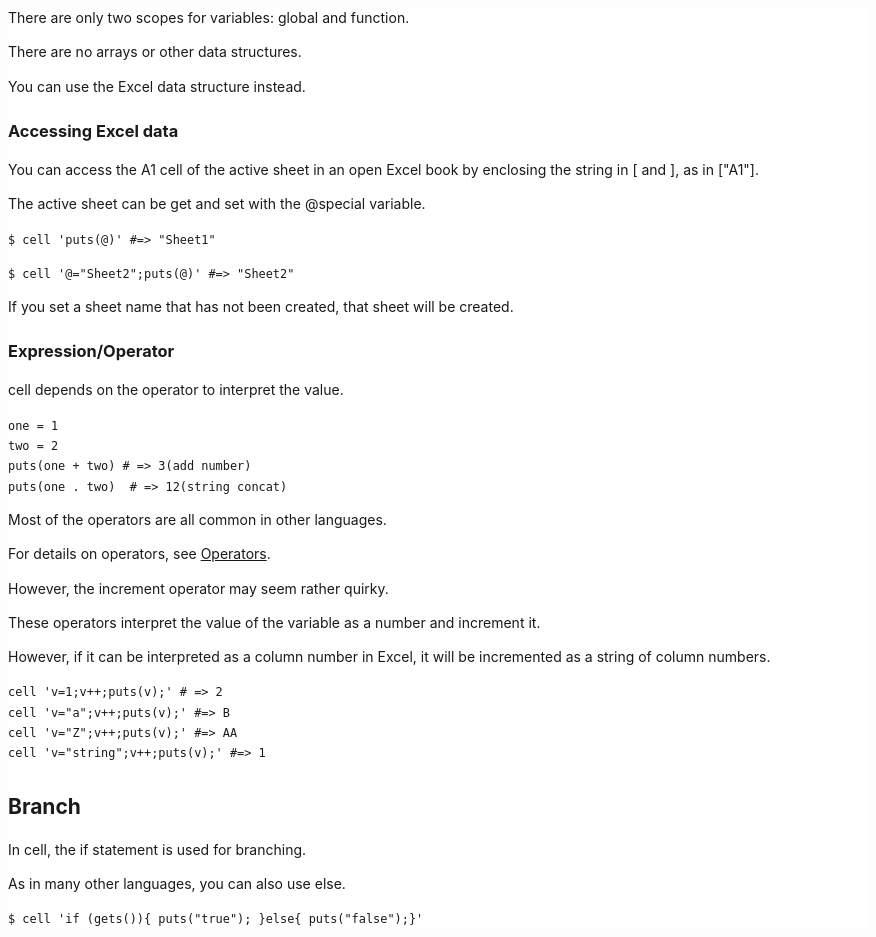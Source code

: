There are only two scopes for variables: global and function.

There are no arrays or other data structures.

You can use the Excel data structure instead.

### Accessing Excel data

You can access the A1 cell of the active sheet in an open Excel book by enclosing the string in \[ and \], as in \["A1"\].

The active sheet can be get and set with the @special variable.

```
$ cell 'puts(@)' #=> "Sheet1"
```

```
$ cell '@="Sheet2";puts(@)' #=> "Sheet2"
```

If you set a sheet name that has not been created, that sheet will be created.

### Expression/Operator

cell depends on the operator to interpret the value.

```
one = 1
two = 2
puts(one + two) # => 3(add number)
puts(one . two)  # => 12(string concat)
```

Most of the operators are all common in other languages.

For details on operators, see [Operators](###Operators).

However, the increment operator may seem rather quirky.

These operators interpret the value of the variable as a number and increment it.

However, if it can be interpreted as a column number in Excel, it will be incremented as a string of column numbers.

```
cell 'v=1;v++;puts(v);' # => 2
cell 'v="a";v++;puts(v);' #=> B
cell 'v="Z";v++;puts(v);' #=> AA
cell 'v="string";v++;puts(v);' #=> 1
```

## Branch

In cell, the if statement is used for branching.

As in many other languages, you can also use else.

```
$ cell 'if (gets()){ puts("true"); }else{ puts("false");}'
```
